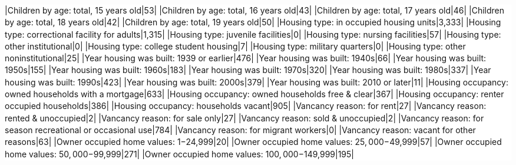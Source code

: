 |Children by age: total, 15 years old|53|
|Children by age: total, 16 years old|43|
|Children by age: total, 17 years old|46|
|Children by age: total, 18 years old|42|
|Children by age: total, 19 years old|50|
|Housing type: in occupied housing units|3,333|
|Housing type: correctional facility for adults|1,315|
|Housing type: juvenile facilities|0|
|Housing type: nursing facilities|57|
|Housing type: other institutional|0|
|Housing type: college student housing|7|
|Housing type: military quarters|0|
|Housing type: other noninstitutional|25|
|Year housing was built: 1939 or earlier|476|
|Year housing was built: 1940s|66|
|Year housing was built: 1950s|155|
|Year housing was built: 1960s|183|
|Year housing was built: 1970s|320|
|Year housing was built: 1980s|337|
|Year housing was built: 1990s|423|
|Year housing was built: 2000s|379|
|Year housing was built: 2010 or later|11|
|Housing occupancy: owned households with a mortgage|633|
|Housing occupancy: owned households free & clear|367|
|Housing occupancy: renter occupied households|386|
|Housing occupancy: households vacant|905|
|Vancancy reason: for rent|27|
|Vancancy reason: rented & unoccupied|2|
|Vancancy reason: for sale only|27|
|Vancancy reason: sold & unoccupied|2|
|Vancancy reason: for season recreational or occasional use|784|
|Vancancy reason: for migrant workers|0|
|Vancancy reason: vacant for other reasons|63|
|Owner occupied home values: $1-$24,999|20|
|Owner occupied home values: $25,000-$49,999|57|
|Owner occupied home values: $50,000-$99,999|271|
|Owner occupied home values: $100,000-$149,999|195|